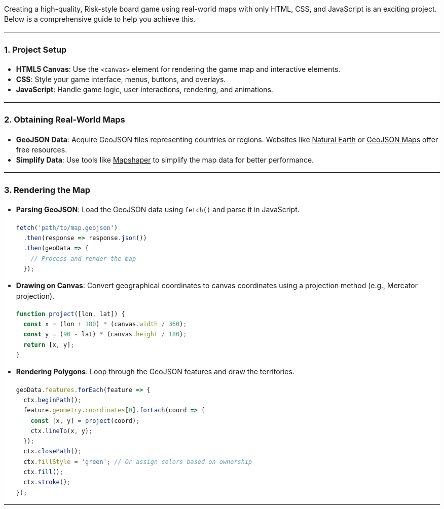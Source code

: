 Creating a high-quality, Risk-style board game using real-world maps with only HTML, CSS, and JavaScript is an exciting project. Below is a comprehensive guide to help you achieve this.

---

### **1. Project Setup**

- **HTML5 Canvas**: Use the `<canvas>` element for rendering the game map and interactive elements.
- **CSS**: Style your game interface, menus, buttons, and overlays.
- **JavaScript**: Handle game logic, user interactions, rendering, and animations.

---

### **2. Obtaining Real-World Maps**

- **GeoJSON Data**: Acquire GeoJSON files representing countries or regions. Websites like [Natural Earth](https://www.naturalearthdata.com/) or [GeoJSON Maps](https://geojson-maps.ash.ms/) offer free resources.
- **Simplify Data**: Use tools like [Mapshaper](https://mapshaper.org/) to simplify the map data for better performance.

---

### **3. Rendering the Map**

- **Parsing GeoJSON**: Load the GeoJSON data using `fetch()` and parse it in JavaScript.
  
  ```javascript
  fetch('path/to/map.geojson')
    .then(response => response.json())
    .then(geoData => {
      // Process and render the map
    });
  ```

- **Drawing on Canvas**: Convert geographical coordinates to canvas coordinates using a projection method (e.g., Mercator projection).

  ```javascript
  function project([lon, lat]) {
    const x = (lon + 180) * (canvas.width / 360);
    const y = (90 - lat) * (canvas.height / 180);
    return [x, y];
  }
  ```

- **Rendering Polygons**: Loop through the GeoJSON features and draw the territories.

  ```javascript
  geoData.features.forEach(feature => {
    ctx.beginPath();
    feature.geometry.coordinates[0].forEach(coord => {
      const [x, y] = project(coord);
      ctx.lineTo(x, y);
    });
    ctx.closePath();
    ctx.fillStyle = 'green'; // Or assign colors based on ownership
    ctx.fill();
    ctx.stroke();
  });
  ```

---